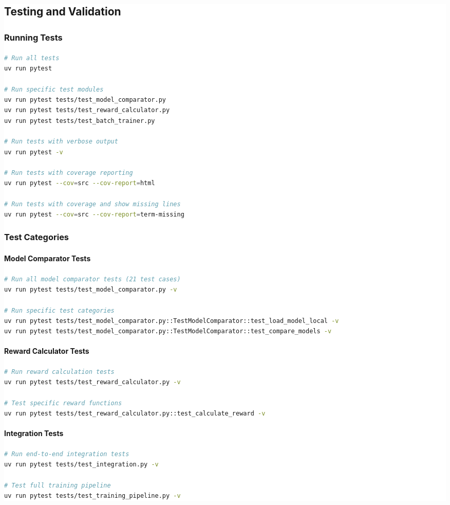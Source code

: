 ## Testing and Validation

### Running Tests

```bash
# Run all tests
uv run pytest

# Run specific test modules
uv run pytest tests/test_model_comparator.py
uv run pytest tests/test_reward_calculator.py
uv run pytest tests/test_batch_trainer.py

# Run tests with verbose output
uv run pytest -v

# Run tests with coverage reporting
uv run pytest --cov=src --cov-report=html

# Run tests with coverage and show missing lines
uv run pytest --cov=src --cov-report=term-missing
```

### Test Categories

#### Model Comparator Tests
```bash
# Run all model comparator tests (21 test cases)
uv run pytest tests/test_model_comparator.py -v

# Run specific test categories
uv run pytest tests/test_model_comparator.py::TestModelComparator::test_load_model_local -v
uv run pytest tests/test_model_comparator.py::TestModelComparator::test_compare_models -v
```

#### Reward Calculator Tests
```bash
# Run reward calculation tests
uv run pytest tests/test_reward_calculator.py -v

# Test specific reward functions
uv run pytest tests/test_reward_calculator.py::test_calculate_reward -v
```

#### Integration Tests
```bash
# Run end-to-end integration tests
uv run pytest tests/test_integration.py -v

# Test full training pipeline
uv run pytest tests/test_training_pipeline.py -v
```
